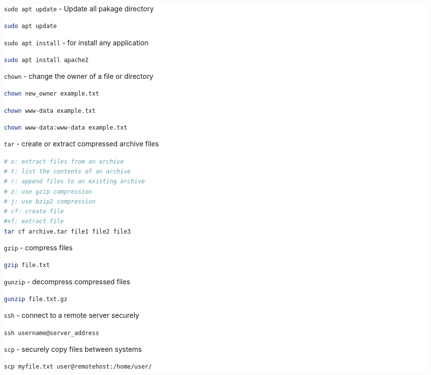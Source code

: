 ```bash
```
    
`sudo apt update` - Update all pakage directory
```bash
sudo apt update
```

`sudo apt install` - for install any application

```bash
sudo apt install apache2
```

`chown` - change the owner of a file or directory
    
```bash 
chown new_owner example.txt
```

```bash 
chown www-data example.txt
```

```bash 
chown www-data:www-data example.txt
```

`tar` - create or extract compressed archive files
    
```bash
# x: extract files from an archive
# t: list the contents of an archive
# r: append files to an existing archive
# z: use gzip compression
# j: use bzip2 compression
# cf: create file
#xf: extract file
tar cf archive.tar file1 file2 file3
```

`gzip` - compress files
    
```bash
gzip file.txt
```
    
    
`gunzip` - decompress compressed files

```bash
gunzip file.txt.gz
```
   
`ssh` - connect to a remote server securely
    
```
ssh username@server_address
```
    
    
`scp` - securely copy files between systems
    
```
scp myfile.txt user@remotehost:/home/user/
```
    